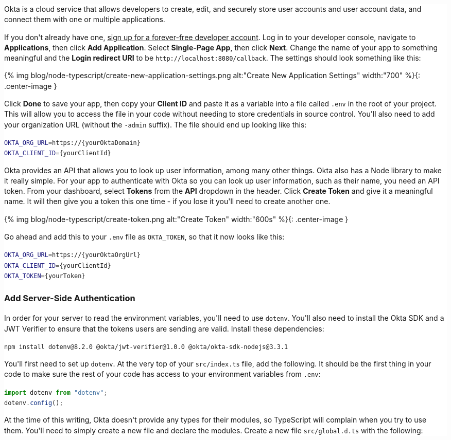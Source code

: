 Okta is a cloud service that allows developers to create, edit, and securely store user accounts and user account data, and connect them with one or multiple applications.

If you don't already have one, [sign up for a forever-free developer account](https://developer.okta.com/signup/). Log in to your developer console, navigate to **Applications**, then click **Add Application**. Select **Single-Page App**, then click **Next**. Change the name of your app to something meaningful and the **Login redirect URI** to be `http://localhost:8080/callback`. The settings should look something like this:

{% img blog/node-typescript/create-new-application-settings.png alt:"Create New Application Settings" width:"700" %}{: .center-image }

Click **Done** to save your app, then copy your **Client ID** and paste it as a variable into a file called `.env` in the root of your project. This will allow you to access the file in your code without needing to store credentials in source control. You'll also need to add your organization URL (without the `-admin` suffix). The file should end up looking like this:

```bash
OKTA_ORG_URL=https://{yourOktaDomain}
OKTA_CLIENT_ID={yourClientId}
```

Okta provides an API that allows you to look up user information, among many other things. Okta also has a Node library to make it really simple. For your app to authenticate with Okta so you can look up user information, such as their name, you need an API token. From your dashboard, select **Tokens** from the **API** dropdown in the header. Click **Create Token** and give it a meaningful name. It will then give you a token this one time - if you lose it you'll need to create another one.

{% img blog/node-typescript/create-token.png alt:"Create Token" width:"600s" %}{: .center-image }

Go ahead and add this to your `.env` file as `OKTA_TOKEN`, so that it now looks like this:

```bash
OKTA_ORG_URL=https://{yourOktaOrgUrl}
OKTA_CLIENT_ID={yourClientId}
OKTA_TOKEN={yourToken}
```

### Add Server-Side Authentication

In order for your server to read the environment variables, you'll need to use `dotenv`. You'll also need to install the Okta SDK and a JWT Verifier to ensure that the tokens users are sending are valid. Install these dependencies:

```bash
npm install dotenv@8.2.0 @okta/jwt-verifier@1.0.0 @okta/okta-sdk-nodejs@3.3.1
```

You'll first need to set up `dotenv`. At the very top of your `src/index.ts` file, add the following. It should be the first thing in your code to make sure the rest of your code has access to your environment variables from `.env`:

```typescript
import dotenv from "dotenv";
dotenv.config();
```

At the time of this writing, Okta doesn't provide any types for their modules, so TypeScript will complain when you try to use them. You'll need to simply create a new file and declare the modules. Create a new file `src/global.d.ts` with the following:
